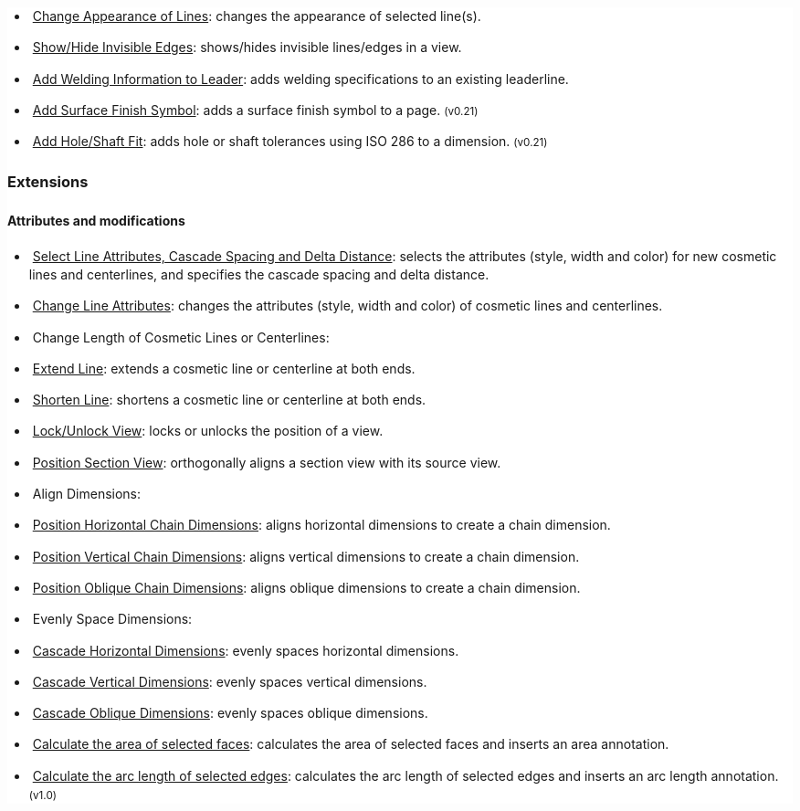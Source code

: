 -   <img alt="" src=images/TechDraw_DecorateLine.svg  style="width:32px;"> [Change Appearance of Lines](TechDraw_DecorateLine.md): changes the appearance of selected line(s).

-   <img alt="" src=images/TechDraw_ShowAll.svg  style="width:32px;"> [Show/Hide Invisible Edges](TechDraw_ShowAll.md): shows/hides invisible lines/edges in a view.

-   <img alt="" src=images/TechDraw_WeldSymbol.svg  style="width:32px;"> [Add Welding Information to Leader](TechDraw_WeldSymbol.md): adds welding specifications to an existing leaderline.

-   <img alt="" src=images/TechDraw_SurfaceFinishSymbols.svg  style="width:32px;"> [Add Surface Finish Symbol](TechDraw_SurfaceFinishSymbols.md): adds a surface finish symbol to a page. <small>(v0.21)</small> 

-   <img alt="" src=images/TechDraw_HoleShaftFit.svg  style="width:32px;"> [Add Hole/Shaft Fit](TechDraw_HoleShaftFit.md): adds hole or shaft tolerances using ISO 286 to a dimension. <small>(v0.21)</small> 

### Extensions

#### Attributes and modifications 

-   <img alt="" src=images/TechDraw_ExtensionSelectLineAttributes.svg  style="width:32px;"> [Select Line Attributes, Cascade Spacing and Delta Distance](TechDraw_ExtensionSelectLineAttributes.md): selects the attributes (style, width and color) for new cosmetic lines and centerlines, and specifies the cascade spacing and delta distance.

-   <img alt="" src=images/TechDraw_ExtensionChangeLineAttributes.svg  style="width:32px;"> [Change Line Attributes](TechDraw_ExtensionChangeLineAttributes.md): changes the attributes (style, width and color) of cosmetic lines and centerlines.

-   <img alt="" src=images/TechDraw_ExtensionExtendLine.svg  style="width:" height="32px;"><img alt="" src=images/Toolbar_flyout_arrow_blue_background.svg  style="width:" height="32px;"> Change Length of Cosmetic Lines or Centerlines:

  - <img alt="" src=images/TechDraw_ExtensionExtendLine.svg  style="width:32px;"> [Extend Line](TechDraw_ExtensionExtendLine.md): extends a cosmetic line or centerline at both ends.

  - <img alt="" src=images/TechDraw_ExtensionShortenLine.svg  style="width:32px;"> [Shorten Line](TechDraw_ExtensionShortenLine.md): shortens a cosmetic line or centerline at both ends.

-   <img alt="" src=images/TechDraw_ExtensionLockUnlockView.svg  style="width:32px;"> [Lock/Unlock View](TechDraw_ExtensionLockUnlockView.md): locks or unlocks the position of a view.

-   <img alt="" src=images/TechDraw_ExtensionPositionSectionView.svg  style="width:32px;"> [Position Section View](TechDraw_ExtensionPositionSectionView.md): orthogonally aligns a section view with its source view.

-   <img alt="" src=images/TechDraw_ExtensionPosHorizChainDimension.svg  style="width:" height="32px;"><img alt="" src=images/Toolbar_flyout_arrow_blue_background.svg  style="width:" height="32px;"> Align Dimensions:

  - <img alt="" src=images/TechDraw_ExtensionPosHorizChainDimension.svg  style="width:32px;"> [Position Horizontal Chain Dimensions](TechDraw_ExtensionPosHorizChainDimension.md): aligns horizontal dimensions to create a chain dimension.

  - <img alt="" src=images/TechDraw_ExtensionPosVertChainDimension.svg  style="width:32px;"> [Position Vertical Chain Dimensions](TechDraw_ExtensionPosVertChainDimension.md): aligns vertical dimensions to create a chain dimension.

  - <img alt="" src=images/TechDraw_ExtensionPosObliqueChainDimension.svg  style="width:32px;"> [Position Oblique Chain Dimensions](TechDraw_ExtensionPosObliqueChainDimension.md): aligns oblique dimensions to create a chain dimension.

-   <img alt="" src=images/TechDraw_ExtensionCascadeHorizDimension.svg  style="width:" height="32px;"><img alt="" src=images/Toolbar_flyout_arrow_blue_background.svg  style="width:" height="32px;"> Evenly Space Dimensions:

  - <img alt="" src=images/TechDraw_ExtensionCascadeHorizDimension.svg  style="width:32px;"> [Cascade Horizontal Dimensions](TechDraw_ExtensionCascadeHorizDimension.md): evenly spaces horizontal dimensions.

  - <img alt="" src=images/TechDraw_ExtensionCascadeVertDimension.svg  style="width:32px;"> [Cascade Vertical Dimensions](TechDraw_ExtensionCascadeVertDimension.md): evenly spaces vertical dimensions.

  - <img alt="" src=images/TechDraw_ExtensionCascadeObliqueDimension.svg  style="width:32px;"> [Cascade Oblique Dimensions](TechDraw_ExtensionCascadeObliqueDimension.md): evenly spaces oblique dimensions.

-   <img alt="" src=images/TechDraw_ExtensionAreaAnnotation.svg  style="width:32px;"> [Calculate the area of selected faces](TechDraw_ExtensionAreaAnnotation.md): calculates the area of selected faces and inserts an area annotation.

-   <img alt="" src=images/TechDraw_ExtensionArcLengthAnnotation.svg  style="width:32px;"> [Calculate the arc length of selected edges](TechDraw_ExtensionArcLengthAnnotation.md): calculates the arc length of selected edges and inserts an arc length annotation. <small>(v1.0)</small> 
